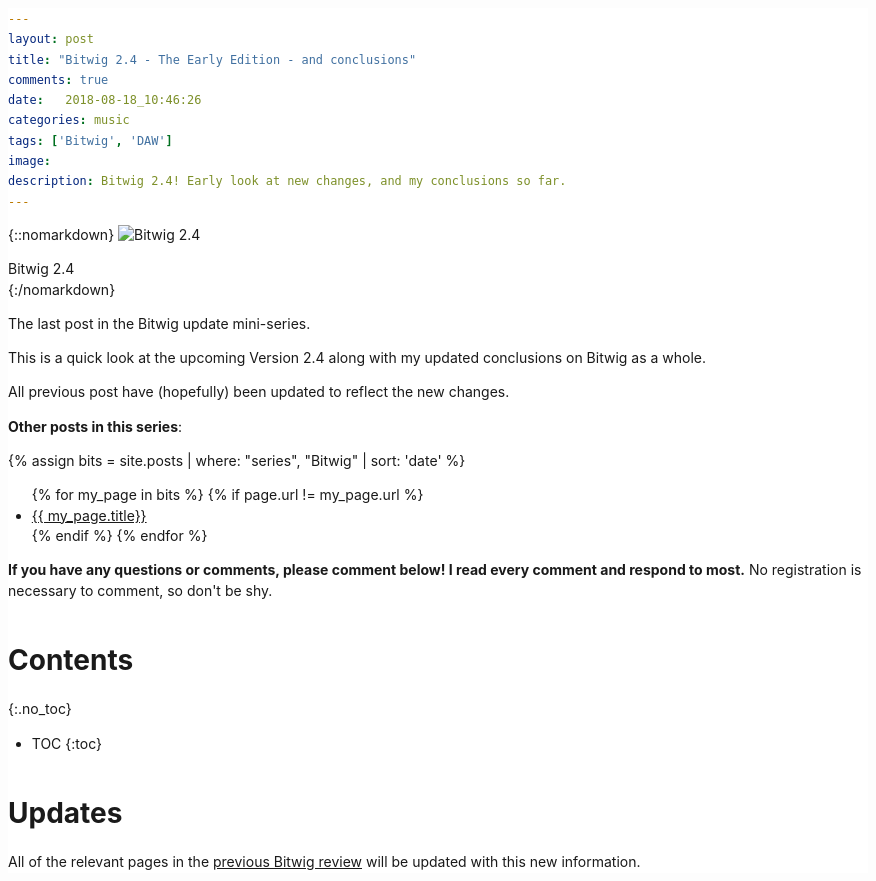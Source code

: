```yaml
---
layout: post
title: "Bitwig 2.4 - The Early Edition - and conclusions"
comments: true
date:   2018-08-18_10:46:26 
categories: music
tags: ['Bitwig', 'DAW']
image:
description: Bitwig 2.4! Early look at new changes, and my conclusions so far.
---
```


{::nomarkdown}
<img src="/assets/Bitwig/Bitwig24.png" alt="Bitwig 2.4">
<div class="image-caption">Bitwig 2.4</div>
{:/nomarkdown}

The last post in the Bitwig update mini-series.

This is a quick look at the upcoming Version 2.4 along with my updated conclusions on Bitwig as a whole.

All previous post have (hopefully) been updated to reflect the new changes.

**Other posts in this series**:

{% assign bits = site.posts | where: "series", "Bitwig" | sort: 'date' %}
<ul>
{% for my_page in bits %} 
    {% if page.url != my_page.url  %}
        <li><a class="page-link" href="{{ my_page.url | prepend: site.baseurl }}">{{ my_page.title}}</a></li>
    {% endif %}
{% endfor %}
</ul>



**If you have any questions or comments, please comment below! I read every comment and respond to most.** No registration is necessary to comment, so don't be shy.

# Contents
{:.no_toc}
* TOC
{:toc}


# Updates

All of the relevant pages in the [previous Bitwig review](/tags/#Bitwig) will be updated with this new information.
